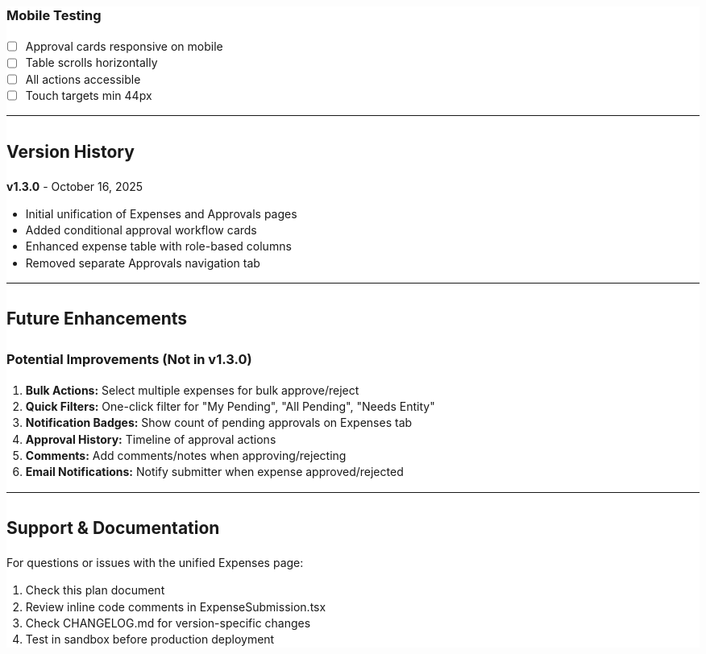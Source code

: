 ### Mobile Testing
- [ ] Approval cards responsive on mobile
- [ ] Table scrolls horizontally
- [ ] All actions accessible
- [ ] Touch targets min 44px

---

## Version History

**v1.3.0** - October 16, 2025
- Initial unification of Expenses and Approvals pages
- Added conditional approval workflow cards
- Enhanced expense table with role-based columns
- Removed separate Approvals navigation tab

---

## Future Enhancements

### Potential Improvements (Not in v1.3.0)
1. **Bulk Actions:** Select multiple expenses for bulk approve/reject
2. **Quick Filters:** One-click filter for "My Pending", "All Pending", "Needs Entity"
3. **Notification Badges:** Show count of pending approvals on Expenses tab
4. **Approval History:** Timeline of approval actions
5. **Comments:** Add comments/notes when approving/rejecting
6. **Email Notifications:** Notify submitter when expense approved/rejected

---

## Support & Documentation

For questions or issues with the unified Expenses page:
1. Check this plan document
2. Review inline code comments in ExpenseSubmission.tsx
3. Check CHANGELOG.md for version-specific changes
4. Test in sandbox before production deployment

